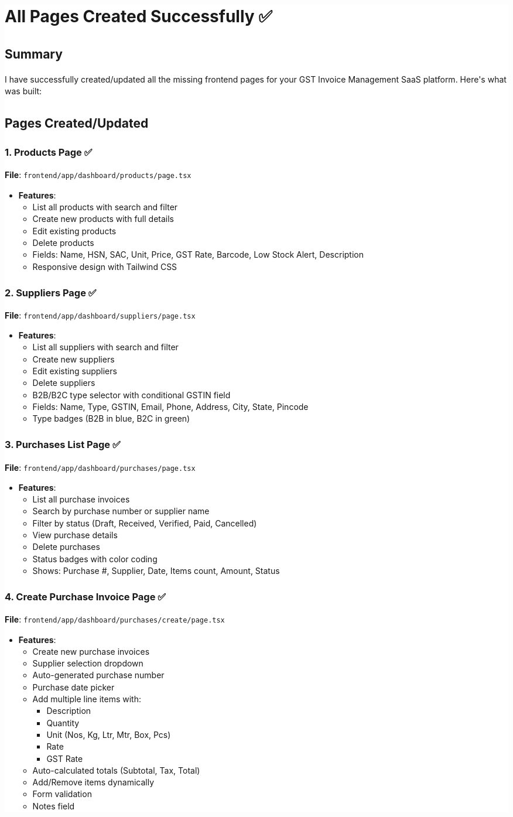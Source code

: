 # All Pages Created Successfully ✅

## Summary

I have successfully created/updated all the missing frontend pages for your GST Invoice Management SaaS platform. Here's what was built:

## Pages Created/Updated

### 1. **Products Page** ✅
**File**: `frontend/app/dashboard/products/page.tsx`
- **Features**:
  - List all products with search and filter
  - Create new products with full details
  - Edit existing products
  - Delete products
  - Fields: Name, HSN, SAC, Unit, Price, GST Rate, Barcode, Low Stock Alert, Description
  - Responsive design with Tailwind CSS

### 2. **Suppliers Page** ✅
**File**: `frontend/app/dashboard/suppliers/page.tsx`
- **Features**:
  - List all suppliers with search and filter
  - Create new suppliers
  - Edit existing suppliers
  - Delete suppliers
  - B2B/B2C type selector with conditional GSTIN field
  - Fields: Name, Type, GSTIN, Email, Phone, Address, City, State, Pincode
  - Type badges (B2B in blue, B2C in green)

### 3. **Purchases List Page** ✅
**File**: `frontend/app/dashboard/purchases/page.tsx`
- **Features**:
  - List all purchase invoices
  - Search by purchase number or supplier name
  - Filter by status (Draft, Received, Verified, Paid, Cancelled)
  - View purchase details
  - Delete purchases
  - Status badges with color coding
  - Shows: Purchase #, Supplier, Date, Items count, Amount, Status

### 4. **Create Purchase Invoice Page** ✅
**File**: `frontend/app/dashboard/purchases/create/page.tsx`
- **Features**:
  - Create new purchase invoices
  - Supplier selection dropdown
  - Auto-generated purchase number
  - Purchase date picker
  - Add multiple line items with:
    - Description
    - Quantity
    - Unit (Nos, Kg, Ltr, Mtr, Box, Pcs)
    - Rate
    - GST Rate
  - Auto-calculated totals (Subtotal, Tax, Total)
  - Add/Remove items dynamically
  - Form validation
  - Notes field
